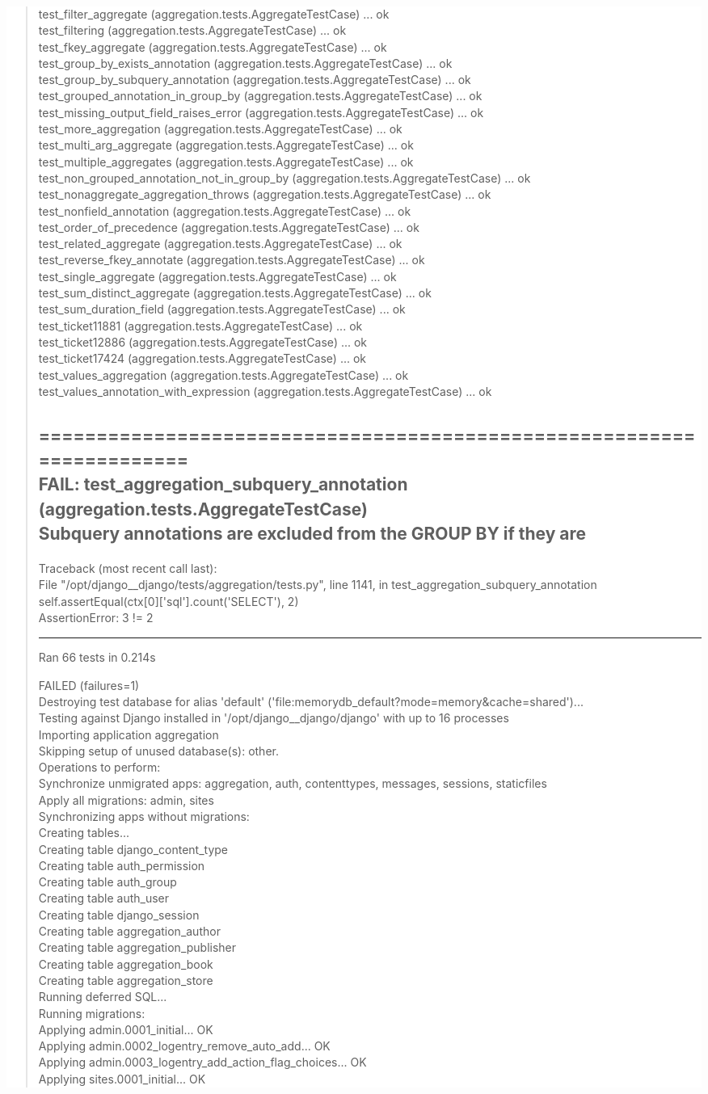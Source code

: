 > test_filter_aggregate (aggregation.tests.AggregateTestCase) ... ok  
> test_filtering (aggregation.tests.AggregateTestCase) ... ok  
> test_fkey_aggregate (aggregation.tests.AggregateTestCase) ... ok  
> test_group_by_exists_annotation (aggregation.tests.AggregateTestCase) ... ok  
> test_group_by_subquery_annotation (aggregation.tests.AggregateTestCase) ... ok  
> test_grouped_annotation_in_group_by (aggregation.tests.AggregateTestCase) ... ok  
> test_missing_output_field_raises_error (aggregation.tests.AggregateTestCase) ... ok  
> test_more_aggregation (aggregation.tests.AggregateTestCase) ... ok  
> test_multi_arg_aggregate (aggregation.tests.AggregateTestCase) ... ok  
> test_multiple_aggregates (aggregation.tests.AggregateTestCase) ... ok  
> test_non_grouped_annotation_not_in_group_by (aggregation.tests.AggregateTestCase) ... ok  
> test_nonaggregate_aggregation_throws (aggregation.tests.AggregateTestCase) ... ok  
> test_nonfield_annotation (aggregation.tests.AggregateTestCase) ... ok  
> test_order_of_precedence (aggregation.tests.AggregateTestCase) ... ok  
> test_related_aggregate (aggregation.tests.AggregateTestCase) ... ok  
> test_reverse_fkey_annotate (aggregation.tests.AggregateTestCase) ... ok  
> test_single_aggregate (aggregation.tests.AggregateTestCase) ... ok  
> test_sum_distinct_aggregate (aggregation.tests.AggregateTestCase) ... ok  
> test_sum_duration_field (aggregation.tests.AggregateTestCase) ... ok  
> test_ticket11881 (aggregation.tests.AggregateTestCase) ... ok  
> test_ticket12886 (aggregation.tests.AggregateTestCase) ... ok  
> test_ticket17424 (aggregation.tests.AggregateTestCase) ... ok  
> test_values_aggregation (aggregation.tests.AggregateTestCase) ... ok  
> test_values_annotation_with_expression (aggregation.tests.AggregateTestCase) ... ok  
>   
> ======================================================================  
> FAIL: test_aggregation_subquery_annotation (aggregation.tests.AggregateTestCase)  
> Subquery annotations are excluded from the GROUP BY if they are  
> ----------------------------------------------------------------------  
> Traceback (most recent call last):  
>   File "/opt/django__django/tests/aggregation/tests.py", line 1141, in test_aggregation_subquery_annotation  
>     self.assertEqual(ctx[0]['sql'].count('SELECT'), 2)  
> AssertionError: 3 != 2  
>   
> ----------------------------------------------------------------------  
> Ran 66 tests in 0.214s  
>   
> FAILED (failures=1)  
> Destroying test database for alias 'default' ('file:memorydb_default?mode=memory&cache=shared')...  
> Testing against Django installed in '/opt/django__django/django' with up to 16 processes  
> Importing application aggregation  
> Skipping setup of unused database(s): other.  
> Operations to perform:  
>   Synchronize unmigrated apps: aggregation, auth, contenttypes, messages, sessions, staticfiles  
>   Apply all migrations: admin, sites  
> Synchronizing apps without migrations:  
>   Creating tables...  
>     Creating table django_content_type  
>     Creating table auth_permission  
>     Creating table auth_group  
>     Creating table auth_user  
>     Creating table django_session  
>     Creating table aggregation_author  
>     Creating table aggregation_publisher  
>     Creating table aggregation_book  
>     Creating table aggregation_store  
>     Running deferred SQL...  
> Running migrations:  
>   Applying admin.0001_initial... OK  
>   Applying admin.0002_logentry_remove_auto_add... OK  
>   Applying admin.0003_logentry_add_action_flag_choices... OK  
>   Applying sites.0001_initial... OK  